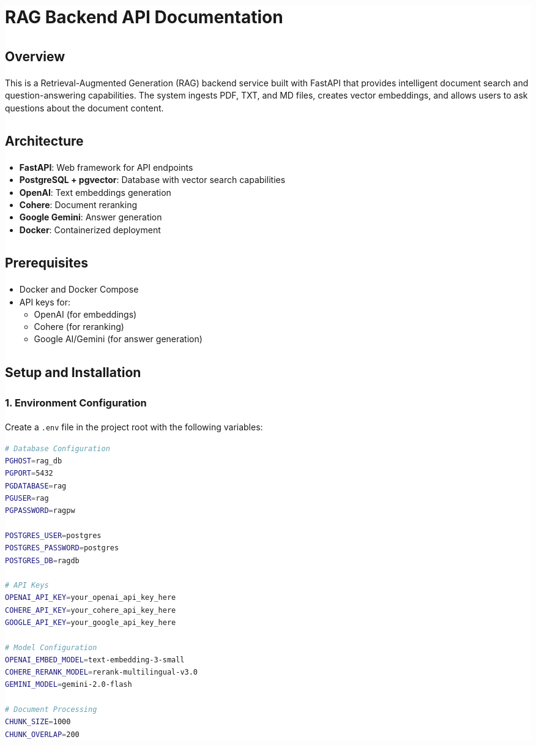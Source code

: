 # RAG Backend API Documentation

## Overview

This is a Retrieval-Augmented Generation (RAG) backend service built with FastAPI that provides intelligent document search and question-answering capabilities. The system ingests PDF, TXT, and MD files, creates vector embeddings, and allows users to ask questions about the document content.

## Architecture

- **FastAPI**: Web framework for API endpoints
- **PostgreSQL + pgvector**: Database with vector search capabilities
- **OpenAI**: Text embeddings generation
- **Cohere**: Document reranking
- **Google Gemini**: Answer generation
- **Docker**: Containerized deployment

## Prerequisites

- Docker and Docker Compose
- API keys for:
  - OpenAI (for embeddings)
  - Cohere (for reranking)
  - Google AI/Gemini (for answer generation)

## Setup and Installation

### 1. Environment Configuration

Create a `.env` file in the project root with the following variables:

```bash
# Database Configuration
PGHOST=rag_db
PGPORT=5432
PGDATABASE=rag
PGUSER=rag
PGPASSWORD=ragpw

POSTGRES_USER=postgres
POSTGRES_PASSWORD=postgres
POSTGRES_DB=ragdb

# API Keys
OPENAI_API_KEY=your_openai_api_key_here
COHERE_API_KEY=your_cohere_api_key_here
GOOGLE_API_KEY=your_google_api_key_here

# Model Configuration
OPENAI_EMBED_MODEL=text-embedding-3-small
COHERE_RERANK_MODEL=rerank-multilingual-v3.0
GEMINI_MODEL=gemini-2.0-flash

# Document Processing
CHUNK_SIZE=1000
CHUNK_OVERLAP=200
```
